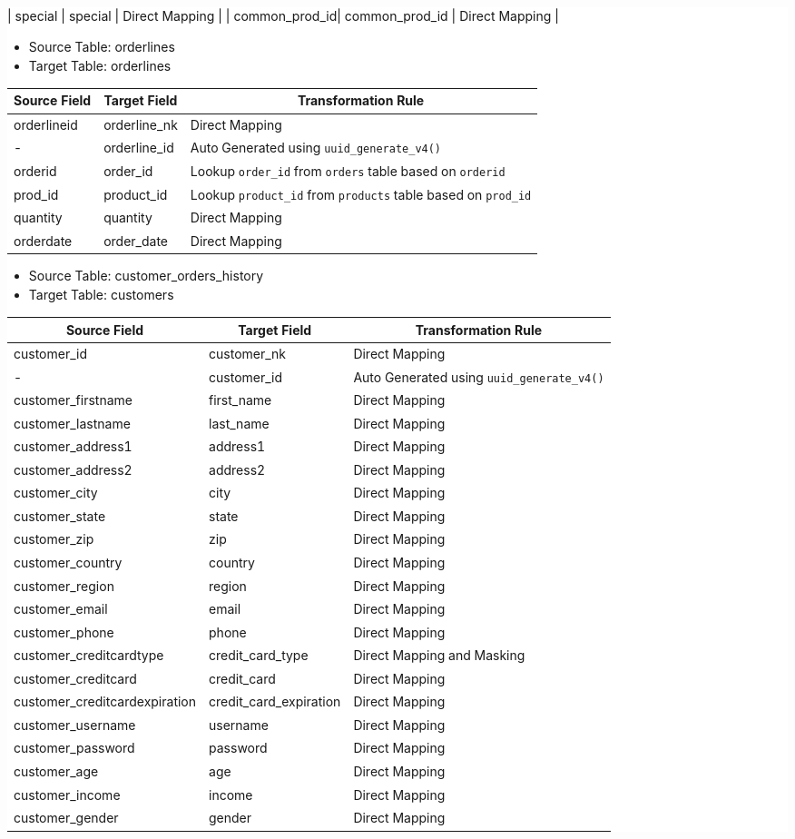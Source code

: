 | special       | special          | Direct Mapping                                                                      |
| common_prod_id| common_prod_id   | Direct Mapping                                                                      |

- Source Table: orderlines
- Target Table: orderlines

| Source Field  | Target Field  | Transformation Rule                                                                     |
|---------------|---------------|-----------------------------------------------------------------------------------------|
| orderlineid  | orderline_nk  | Direct Mapping                                                                          |
| -             | orderline_id  | Auto Generated using `uuid_generate_v4()`                                               |
| orderid       | order_id      | Lookup `order_id` from `orders` table based on `orderid`                                |
| prod_id       | product_id    | Lookup `product_id` from `products` table based on `prod_id`                            |
| quantity      | quantity      | Direct Mapping                                                                          |
| orderdate     | order_date    | Direct Mapping                                                                          |


- Source Table: customer_orders_history
- Target Table: customers

| Source Field              | Target Field          | Transformation Rule                                                                  |
|---------------------------|-----------------------|--------------------------------------------------------------------------------------|
| customer_id               | customer_nk           | Direct Mapping                                                                       |
| -                         | customer_id           | Auto Generated using `uuid_generate_v4()`                                            |
| customer_firstname        | first_name            | Direct Mapping                                                                       |
| customer_lastname         | last_name             | Direct Mapping                                                                       |
| customer_address1         | address1              | Direct Mapping                                                                       |
| customer_address2         | address2              | Direct Mapping                                                                       |
| customer_city             | city                  | Direct Mapping                                                                       |
| customer_state            | state                 | Direct Mapping                                                                       |
| customer_zip              | zip                   | Direct Mapping                                                                       |
| customer_country          | country               | Direct Mapping                                                                       |
| customer_region           | region                | Direct Mapping                                                                       |
| customer_email            | email                 | Direct Mapping                                                                       |
| customer_phone            | phone                 | Direct Mapping                                                                       |
| customer_creditcardtype   | credit_card_type      | Direct Mapping and Masking                                                                       |
| customer_creditcard       | credit_card           | Direct Mapping                                                                       |
| customer_creditcardexpiration | credit_card_expiration | Direct Mapping                                                                   |
| customer_username         | username              | Direct Mapping                                                                       |
| customer_password         | password              | Direct Mapping                                                                       |
| customer_age              | age                   | Direct Mapping                                                                       |
| customer_income           | income                | Direct Mapping                                                                       |
| customer_gender           | gender                | Direct Mapping                                                                       |

